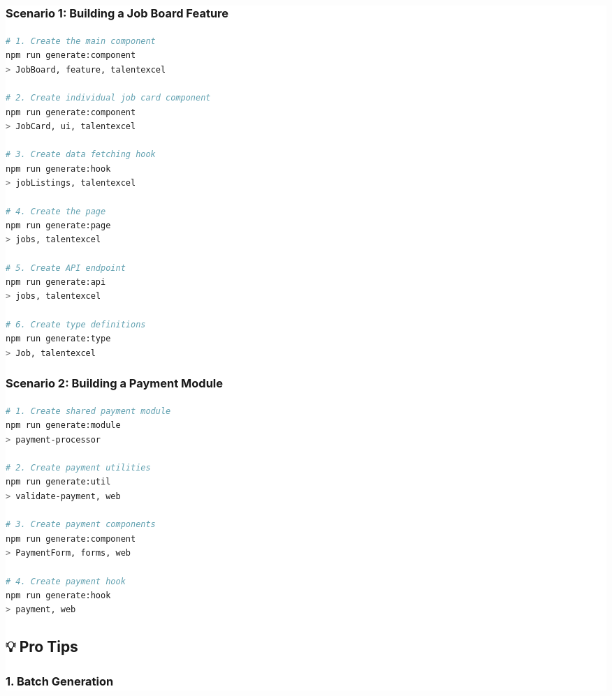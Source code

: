 ### Scenario 1: Building a Job Board Feature

```bash
# 1. Create the main component
npm run generate:component
> JobBoard, feature, talentexcel

# 2. Create individual job card component
npm run generate:component
> JobCard, ui, talentexcel

# 3. Create data fetching hook
npm run generate:hook
> jobListings, talentexcel

# 4. Create the page
npm run generate:page
> jobs, talentexcel

# 5. Create API endpoint
npm run generate:api
> jobs, talentexcel

# 6. Create type definitions
npm run generate:type
> Job, talentexcel
```

### Scenario 2: Building a Payment Module

```bash
# 1. Create shared payment module
npm run generate:module
> payment-processor

# 2. Create payment utilities
npm run generate:util
> validate-payment, web

# 3. Create payment components
npm run generate:component
> PaymentForm, forms, web

# 4. Create payment hook
npm run generate:hook
> payment, web
```

## 💡 Pro Tips

### 1. **Batch Generation**
